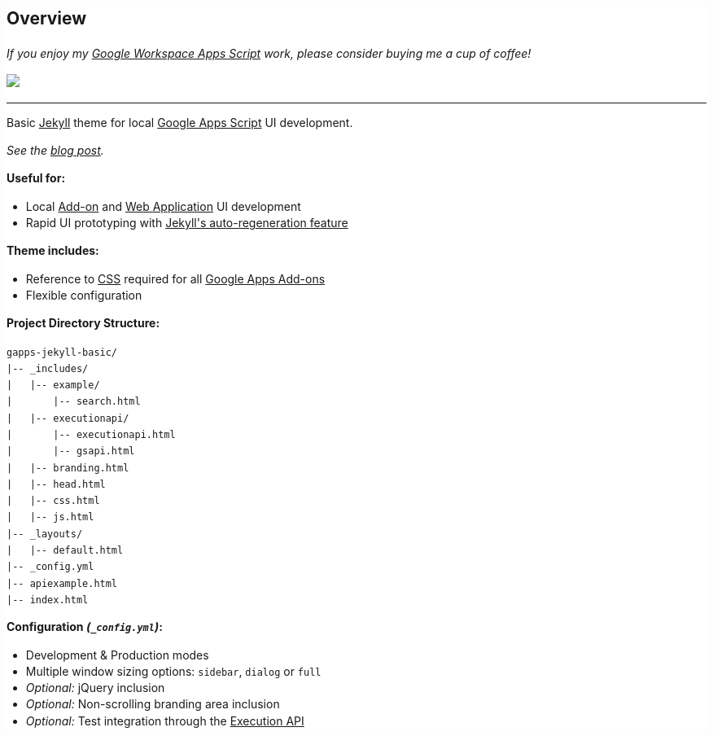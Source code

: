 ## Overview

*If you enjoy my [Google Workspace Apps Script](https://developers.google.com/apps-script) work, please consider buying me a cup of coffee!* 


[![](https://techstreams.github.io/images/bmac.svg)](https://www.buymeacoffee.com/techstreams)

---

Basic [Jekyll](https://jekyllrb.com/) theme for local [Google Apps Script](https://www.google.com/script/start/
) UI development.   

*See the [blog post](https://techstreams.github.io/2016/09/20/google-apps-ui-prototyping-with-jekyll/).*

**Useful for:**

* Local [Add-on](https://developers.google.com/apps-script/add-ons/) and [Web Application](https://developers.google.com/apps-script/guides/web) UI development
* Rapid UI prototyping with [Jekyll's auto-regeneration feature](https://jekyllrb.com/docs/usage/)


**Theme includes:**

* Reference to [CSS](https://developers.google.com/apps-script/add-ons/css) required for all [Google Apps Add-ons](https://developers.google.com/apps-script/add-ons/)
* Flexible configuration

**Project Directory Structure:**

```
gapps-jekyll-basic/
|-- _includes/
|   |-- example/
|       |-- search.html
|   |-- executionapi/
|       |-- executionapi.html
|       |-- gsapi.html
|   |-- branding.html
|   |-- head.html
|   |-- css.html
|   |-- js.html
|-- _layouts/
|   |-- default.html
|-- _config.yml
|-- apiexample.html
|-- index.html

```


**Configuration _(`_config.yml`)_:**

* Development & Production modes
* Multiple window sizing options: `sidebar`, `dialog` or `full`
* *Optional:* jQuery inclusion
* *Optional:* Non-scrolling branding area inclusion
* *Optional:* Test integration through the [Execution API](https://developers.google.com/apps-script/guides/rest/)
